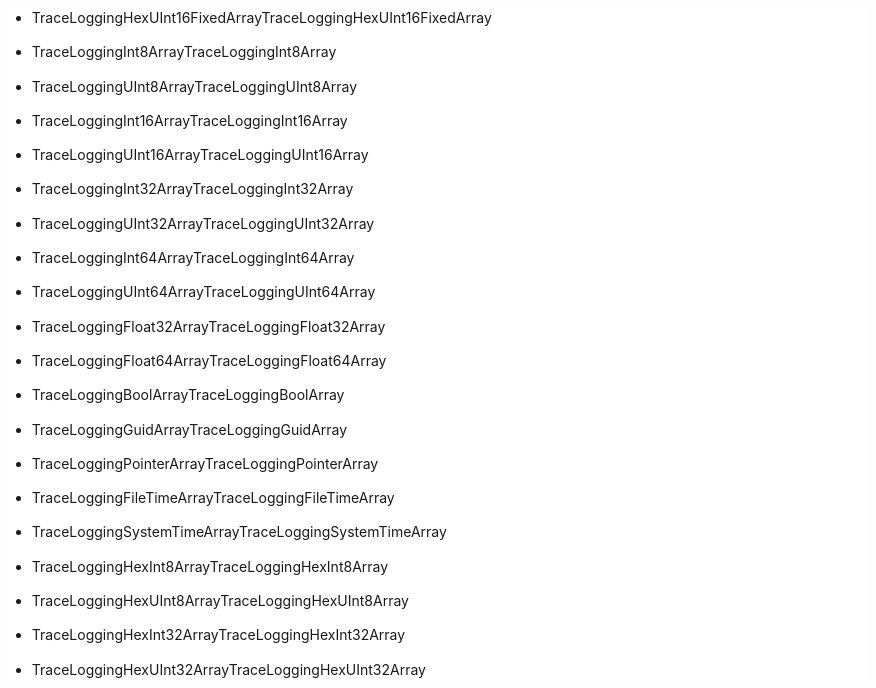 -   <span data-ttu-id="6bb0c-204">TraceLoggingHexUInt16FixedArray</span><span class="sxs-lookup"><span data-stu-id="6bb0c-204">TraceLoggingHexUInt16FixedArray</span></span>

-   <span data-ttu-id="6bb0c-205">TraceLoggingInt8Array</span><span class="sxs-lookup"><span data-stu-id="6bb0c-205">TraceLoggingInt8Array</span></span>

-   <span data-ttu-id="6bb0c-206">TraceLoggingUInt8Array</span><span class="sxs-lookup"><span data-stu-id="6bb0c-206">TraceLoggingUInt8Array</span></span>

-   <span data-ttu-id="6bb0c-207">TraceLoggingInt16Array</span><span class="sxs-lookup"><span data-stu-id="6bb0c-207">TraceLoggingInt16Array</span></span>

-   <span data-ttu-id="6bb0c-208">TraceLoggingUInt16Array</span><span class="sxs-lookup"><span data-stu-id="6bb0c-208">TraceLoggingUInt16Array</span></span>

-   <span data-ttu-id="6bb0c-209">TraceLoggingInt32Array</span><span class="sxs-lookup"><span data-stu-id="6bb0c-209">TraceLoggingInt32Array</span></span>

-   <span data-ttu-id="6bb0c-210">TraceLoggingUInt32Array</span><span class="sxs-lookup"><span data-stu-id="6bb0c-210">TraceLoggingUInt32Array</span></span>

-   <span data-ttu-id="6bb0c-211">TraceLoggingInt64Array</span><span class="sxs-lookup"><span data-stu-id="6bb0c-211">TraceLoggingInt64Array</span></span>

-   <span data-ttu-id="6bb0c-212">TraceLoggingUInt64Array</span><span class="sxs-lookup"><span data-stu-id="6bb0c-212">TraceLoggingUInt64Array</span></span>

-   <span data-ttu-id="6bb0c-213">TraceLoggingFloat32Array</span><span class="sxs-lookup"><span data-stu-id="6bb0c-213">TraceLoggingFloat32Array</span></span>

-   <span data-ttu-id="6bb0c-214">TraceLoggingFloat64Array</span><span class="sxs-lookup"><span data-stu-id="6bb0c-214">TraceLoggingFloat64Array</span></span>

-   <span data-ttu-id="6bb0c-215">TraceLoggingBoolArray</span><span class="sxs-lookup"><span data-stu-id="6bb0c-215">TraceLoggingBoolArray</span></span>

-   <span data-ttu-id="6bb0c-216">TraceLoggingGuidArray</span><span class="sxs-lookup"><span data-stu-id="6bb0c-216">TraceLoggingGuidArray</span></span>

-   <span data-ttu-id="6bb0c-217">TraceLoggingPointerArray</span><span class="sxs-lookup"><span data-stu-id="6bb0c-217">TraceLoggingPointerArray</span></span>

-   <span data-ttu-id="6bb0c-218">TraceLoggingFileTimeArray</span><span class="sxs-lookup"><span data-stu-id="6bb0c-218">TraceLoggingFileTimeArray</span></span>

-   <span data-ttu-id="6bb0c-219">TraceLoggingSystemTimeArray</span><span class="sxs-lookup"><span data-stu-id="6bb0c-219">TraceLoggingSystemTimeArray</span></span>

-   <span data-ttu-id="6bb0c-220">TraceLoggingHexInt8Array</span><span class="sxs-lookup"><span data-stu-id="6bb0c-220">TraceLoggingHexInt8Array</span></span>

-   <span data-ttu-id="6bb0c-221">TraceLoggingHexUInt8Array</span><span class="sxs-lookup"><span data-stu-id="6bb0c-221">TraceLoggingHexUInt8Array</span></span>

-   <span data-ttu-id="6bb0c-222">TraceLoggingHexInt32Array</span><span class="sxs-lookup"><span data-stu-id="6bb0c-222">TraceLoggingHexInt32Array</span></span>

-   <span data-ttu-id="6bb0c-223">TraceLoggingHexUInt32Array</span><span class="sxs-lookup"><span data-stu-id="6bb0c-223">TraceLoggingHexUInt32Array</span></span>
